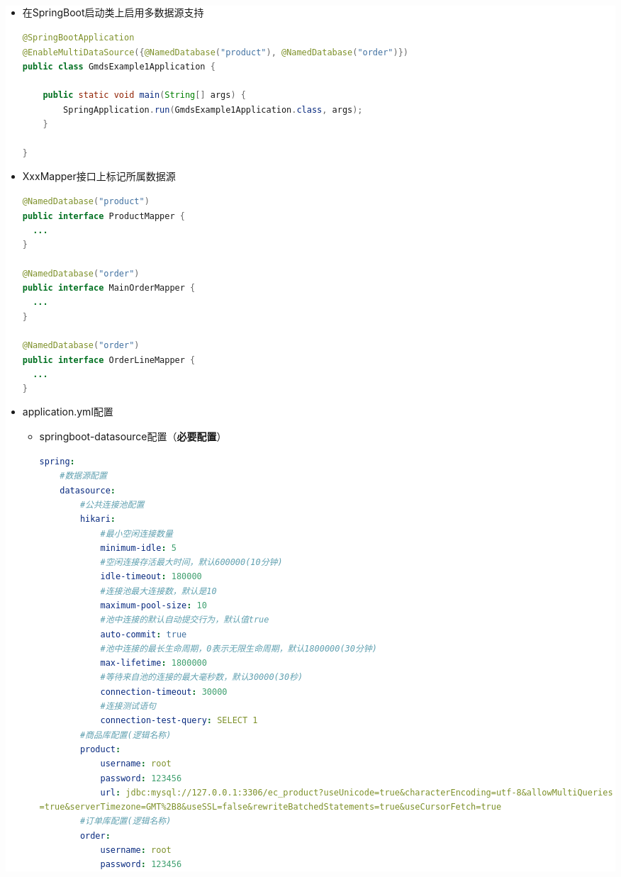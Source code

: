 - 在SpringBoot启动类上启用多数据源支持

  ```java
  @SpringBootApplication
  @EnableMultiDataSource({@NamedDatabase("product"), @NamedDatabase("order")})
  public class GmdsExample1Application {
  
      public static void main(String[] args) {
          SpringApplication.run(GmdsExample1Application.class, args);
      }
  
  }
  ```

- XxxMapper接口上标记所属数据源

  ```java
  @NamedDatabase("product")
  public interface ProductMapper {
  	...
  }
  
  @NamedDatabase("order")
  public interface MainOrderMapper {
  	...
  }
  
  @NamedDatabase("order")
  public interface OrderLineMapper {
  	...
  }
  ```
  
- application.yml配置

  - springboot-datasource配置（**必要配置**）

    ```yaml
    spring:
        #数据源配置
        datasource:
            #公共连接池配置
            hikari:
                #最小空闲连接数量
                minimum-idle: 5
                #空闲连接存活最大时间，默认600000(10分钟)
                idle-timeout: 180000
                #连接池最大连接数，默认是10
                maximum-pool-size: 10
                #池中连接的默认自动提交行为，默认值true
                auto-commit: true
                #池中连接的最长生命周期，0表示无限生命周期，默认1800000(30分钟)
                max-lifetime: 1800000
                #等待来自池的连接的最大毫秒数，默认30000(30秒)
                connection-timeout: 30000
                #连接测试语句
                connection-test-query: SELECT 1
            #商品库配置(逻辑名称)
            product:
                username: root
                password: 123456
                url: jdbc:mysql://127.0.0.1:3306/ec_product?useUnicode=true&characterEncoding=utf-8&allowMultiQueries=true&serverTimezone=GMT%2B8&useSSL=false&rewriteBatchedStatements=true&useCursorFetch=true
            #订单库配置(逻辑名称)
            order:
                username: root
                password: 123456
